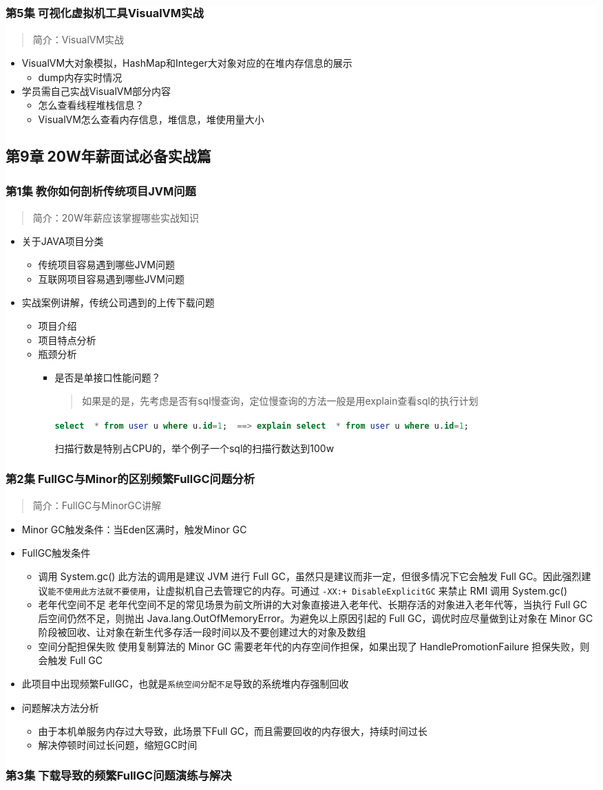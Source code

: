 ### 第5集 可视化虚拟机工具VisualVM实战

> 简介：VisualVM实战

+ VisualVM大对象模拟，HashMap和Integer大对象对应的在堆内存信息的展示
  + dump内存实时情况
+ 学员需自己实战VisualVM部分内容
  + 怎么查看线程堆栈信息？
  + VisualVM怎么查看内存信息，堆信息，堆使用量大小

## 第9章 20W年薪面试必备实战篇

### 第1集 教你如何剖析传统项目JVM问题

> 简介：20W年薪应该掌握哪些实战知识

+ 关于JAVA项目分类
  + 传统项目容易遇到哪些JVM问题
  + 互联网项目容易遇到哪些JVM问题

+ 实战案例讲解，传统公司遇到的上传下载问题
  + 项目介绍
  + 项目特点分析
  + 瓶颈分析
    + 是否是单接口性能问题？
      > 如果是的是，先考虑是否有sql慢查询，定位慢查询的方法一般是用explain查看sql的执行计划

        ```sql
        select  * from user u where u.id=1;  ==> explain select  * from user u where u.id=1;
        ```

        扫描行数是特别占CPU的，举个例子一个sql的扫描行数达到100w

### 第2集 FullGC与Minor的区别频繁FullGC问题分析

> 简介：FullGC与MinorGC讲解

+ Minor GC触发条件：当Eden区满时，触发Minor GC
+ FullGC触发条件
  + 调用 System.gc()
    此方法的调用是建议 JVM 进行 Full GC，虽然只是建议而非一定，但很多情况下它会触发 Full GC。因此强烈建议`能不使用此方法就不要使用`，让虚拟机自己去管理它的内存。可通过 `-XX:+ DisableExplicitGC` 来禁止 RMI 调用 System.gc()
  + 老年代空间不足
    老年代空间不足的常见场景为前文所讲的大对象直接进入老年代、长期存活的对象进入老年代等，当执行 Full GC 后空间仍然不足，则抛出 Java.lang.OutOfMemoryError。为避免以上原因引起的 Full GC，调优时应尽量做到让对象在 Minor GC 阶段被回收、让对象在新生代多存活一段时间以及不要创建过大的对象及数组
  + 空间分配担保失败
    使用复制算法的 Minor GC 需要老年代的内存空间作担保，如果出现了 HandlePromotionFailure 担保失败，则会触发 Full GC

+ 此项目中出现频繁FullGC，也就是`系统空间分配不足`导致的系统堆内存强制回收

+ 问题解决方法分析
  + 由于本机单服务内存过大导致，此场景下Full GC，而且需要回收的内存很大，持续时间过长
  + 解决停顿时间过长问题，缩短GC时间

### 第3集 下载导致的频繁FullGC问题演练与解决
